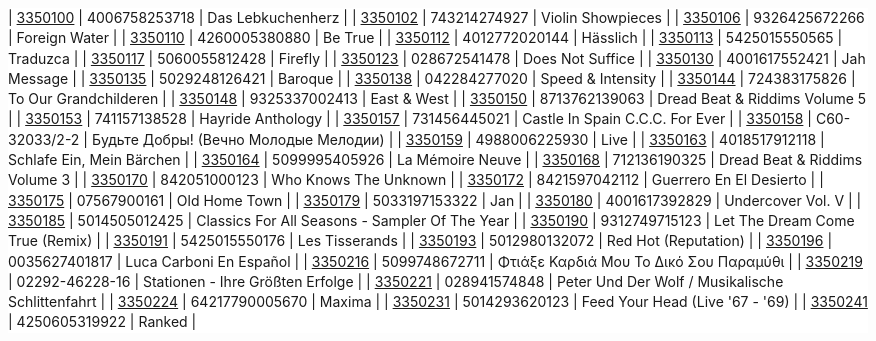 | [3350100](https://www.discogs.com/release/3350100) | 4006758253718 | Das Lebkuchenherz |
| [3350102](https://www.discogs.com/release/3350102) | 743214274927 | Violin Showpieces |
| [3350106](https://www.discogs.com/release/3350106) | 9326425672266 | Foreign Water |
| [3350110](https://www.discogs.com/release/3350110) | 4260005380880 | Be True |
| [3350112](https://www.discogs.com/release/3350112) | 4012772020144 | Hässlich |
| [3350113](https://www.discogs.com/release/3350113) | 5425015550565 | Traduzca |
| [3350117](https://www.discogs.com/release/3350117) | 5060055812428 | Firefly |
| [3350123](https://www.discogs.com/release/3350123) | 028672541478 | Does Not Suffice |
| [3350130](https://www.discogs.com/release/3350130) | 4001617552421 | Jah Message |
| [3350135](https://www.discogs.com/release/3350135) | 5029248126421 | Baroque |
| [3350138](https://www.discogs.com/release/3350138) | 042284277020 | Speed & Intensity |
| [3350144](https://www.discogs.com/release/3350144) | 724383175826 | To Our Grandchilderen |
| [3350148](https://www.discogs.com/release/3350148) | 9325337002413 | East & West |
| [3350150](https://www.discogs.com/release/3350150) | 8713762139063 | Dread Beat & Riddims Volume 5 |
| [3350153](https://www.discogs.com/release/3350153) | 741157138528 | Hayride Anthology |
| [3350157](https://www.discogs.com/release/3350157) | 731456445021 | Castle In Spain C.C.C. For Ever |
| [3350158](https://www.discogs.com/release/3350158) | С60-32033/2-2 | Будьте Добры! (Вечно Молодые Мелодии) |
| [3350159](https://www.discogs.com/release/3350159) | 4988006225930 | Live |
| [3350163](https://www.discogs.com/release/3350163) | 4018517912118 | Schlafe Ein, Mein Bärchen |
| [3350164](https://www.discogs.com/release/3350164) | 5099995405926 | La Mémoire Neuve |
| [3350168](https://www.discogs.com/release/3350168) | 712136190325 | Dread Beat & Riddims Volume 3 |
| [3350170](https://www.discogs.com/release/3350170) | 842051000123 | Who Knows The Unknown |
| [3350172](https://www.discogs.com/release/3350172) | 8421597042112 | Guerrero En El Desierto |
| [3350175](https://www.discogs.com/release/3350175) | 07567900161 | Old Home Town |
| [3350179](https://www.discogs.com/release/3350179) | 5033197153322 | Jan |
| [3350180](https://www.discogs.com/release/3350180) | 4001617392829 | Undercover Vol. V |
| [3350185](https://www.discogs.com/release/3350185) | 5014505012425 | Classics For All Seasons - Sampler Of The Year |
| [3350190](https://www.discogs.com/release/3350190) | 9312749715123 | Let The Dream Come True (Remix) |
| [3350191](https://www.discogs.com/release/3350191) | 5425015550176 | Les Tisserands |
| [3350193](https://www.discogs.com/release/3350193) | 5012980132072 | Red Hot (Reputation) |
| [3350196](https://www.discogs.com/release/3350196) | 0035627401817 | Luca Carboni En Español |
| [3350216](https://www.discogs.com/release/3350216) | 5099748672711 | Φτιάξε Καρδιά Μου Το Δικό Σου Παραμύθι |
| [3350219](https://www.discogs.com/release/3350219) | 02292-46228-16 | Stationen - Ihre Größten Erfolge |
| [3350221](https://www.discogs.com/release/3350221) | 028941574848 | Peter Und Der Wolf / Musikalische Schlittenfahrt |
| [3350224](https://www.discogs.com/release/3350224) | 64217790005670 | Maxima |
| [3350231](https://www.discogs.com/release/3350231) | 5014293620123 | Feed Your Head (Live '67 - '69) |
| [3350241](https://www.discogs.com/release/3350241) | 4250605319922 | Ranked |